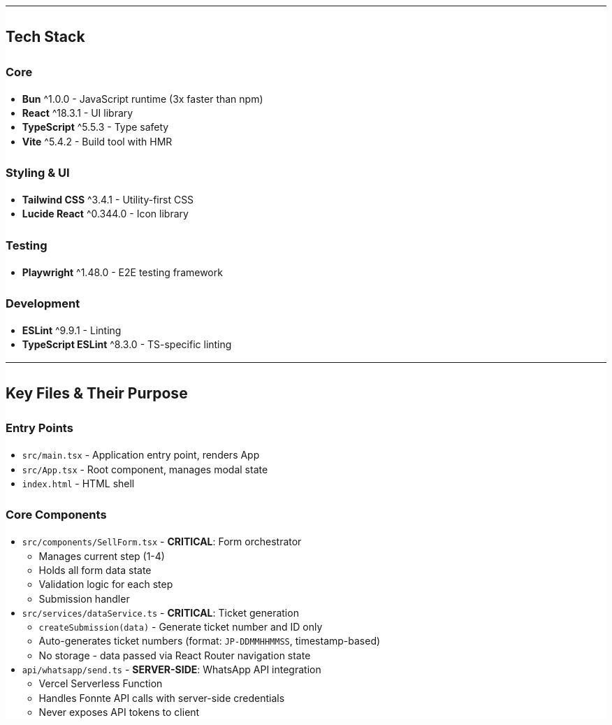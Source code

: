 ```
```

---

## Tech Stack

### Core

-   **Bun** ^1.0.0 - JavaScript runtime (3x faster than npm)
-   **React** ^18.3.1 - UI library
-   **TypeScript** ^5.5.3 - Type safety
-   **Vite** ^5.4.2 - Build tool with HMR

### Styling & UI

-   **Tailwind CSS** ^3.4.1 - Utility-first CSS
-   **Lucide React** ^0.344.0 - Icon library

### Testing

-   **Playwright** ^1.48.0 - E2E testing framework

### Development

-   **ESLint** ^9.9.1 - Linting
-   **TypeScript ESLint** ^8.3.0 - TS-specific linting

---

## Key Files & Their Purpose

### Entry Points

-   `src/main.tsx` - Application entry point, renders App
-   `src/App.tsx` - Root component, manages modal state
-   `index.html` - HTML shell

### Core Components

-   `src/components/SellForm.tsx` - **CRITICAL**: Form orchestrator
    -   Manages current step (1-4)
    -   Holds all form data state
    -   Validation logic for each step
    -   Submission handler
-   `src/services/dataService.ts` - **CRITICAL**: Ticket generation
    -   `createSubmission(data)` - Generate ticket number and ID only
    -   Auto-generates ticket numbers (format: `JP-DDMMHHMMSS`, timestamp-based)
    -   No storage - data passed via React Router navigation state
-   `api/whatsapp/send.ts` - **SERVER-SIDE**: WhatsApp API integration
    -   Vercel Serverless Function
    -   Handles Fonnte API calls with server-side credentials
    -   Never exposes API tokens to client
